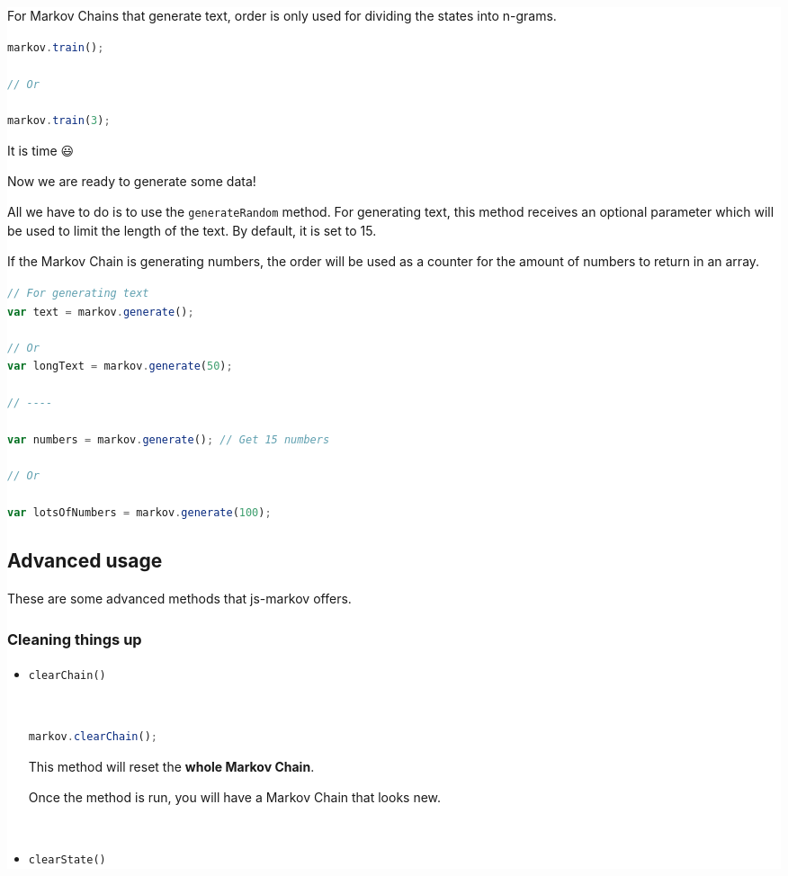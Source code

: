 For Markov Chains that generate text, order is only used for dividing the states into n-grams.

```javascript
markov.train();

// Or

markov.train(3);
```

It is time :smiley:

Now we are ready to generate some data!

All we have to do is to use the `generateRandom` method. For generating text, this method receives an optional parameter which will be used to limit the length of the text. By default, it is set to 15.

If the Markov Chain is generating numbers, the order will be used as a counter for the amount of numbers to return in an array.

```javascript
// For generating text
var text = markov.generate();

// Or
var longText = markov.generate(50);

// ----

var numbers = markov.generate(); // Get 15 numbers

// Or

var lotsOfNumbers = markov.generate(100);
```

## Advanced usage

These are some advanced methods that js-markov offers.

### Cleaning things up

- `clearChain()`

  <br>

  ```javascript
  markov.clearChain();
  ```

  This method will reset the **whole Markov Chain**.

  Once the method is run, you will have a Markov Chain that looks new.

  <br>

- `clearState()`
